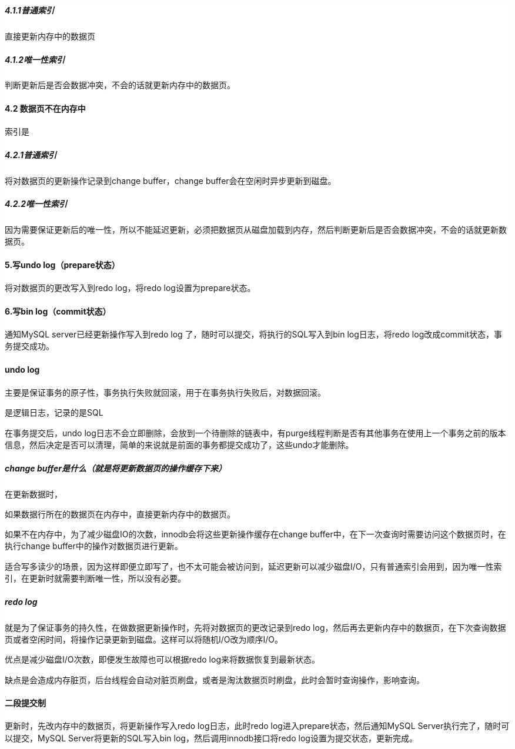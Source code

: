 ##### 4.1.1普通索引

直接更新内存中的数据页

##### 4.1.2唯一性索引

判断更新后是否会数据冲突，不会的话就更新内存中的数据页。

#### 4.2 数据页不在内存中

索引是

##### 4.2.1普通索引

将对数据页的更新操作记录到change buffer，change buffer会在空闲时异步更新到磁盘。

##### 4.2.2唯一性索引

因为需要保证更新后的唯一性，所以不能延迟更新，必须把数据页从磁盘加载到内存，然后判断更新后是否会数据冲突，不会的话就更新数据页。

#### 5.写undo log（prepare状态）

将对数据页的更改写入到redo log，将redo log设置为prepare状态。

#### 6.写bin log（commit状态）

通知MySQL server已经更新操作写入到redo log 了，随时可以提交，将执行的SQL写入到bin log日志，将redo log改成commit状态，事务提交成功。

#### undo log

主要是保证事务的原子性，事务执行失败就回滚，用于在事务执行失败后，对数据回滚。

是逻辑日志，记录的是SQL

在事务提交后，undo log日志不会立即删除，会放到一个待删除的链表中，有purge线程判断是否有其他事务在使用上一个事务之前的版本信息，然后决定是否可以清理，简单的来说就是前面的事务都提交成功了，这些undo才能删除。

##### change buffer是什么（就是将更新数据页的操作缓存下来）

在更新数据时，

如果数据行所在的数据页在内存中，直接更新内存中的数据页。

如果不在内存中，为了减少磁盘IO的次数，innodb会将这些更新操作缓存在change buffer中，在下一次查询时需要访问这个数据页时，在执行change buffer中的操作对数据页进行更新。

适合写多读少的场景，因为这样即便立即写了，也不太可能会被访问到，延迟更新可以减少磁盘I/O，只有普通索引会用到，因为唯一性索引，在更新时就需要判断唯一性，所以没有必要。

##### redo log

就是为了保证事务的持久性，在做数据更新操作时，先将对数据页的更改记录到redo log，然后再去更新内存中的数据页，在下次查询数据页或者空闲时间，将操作记录更新到磁盘。这样可以将随机I/O改为顺序I/O。

优点是减少磁盘I/O次数，即便发生故障也可以根据redo log来将数据恢复到最新状态。

缺点是会造成内存脏页，后台线程会自动对脏页刷盘，或者是淘汰数据页时刷盘，此时会暂时查询操作，影响查询。

#### 二段提交制

更新时，先改内存中的数据页，将更新操作写入redo log日志，此时redo log进入prepare状态，然后通知MySQL Server执行完了，随时可以提交，MySQL Server将更新的SQL写入bin log，然后调用innodb接口将redo log设置为提交状态，更新完成。
